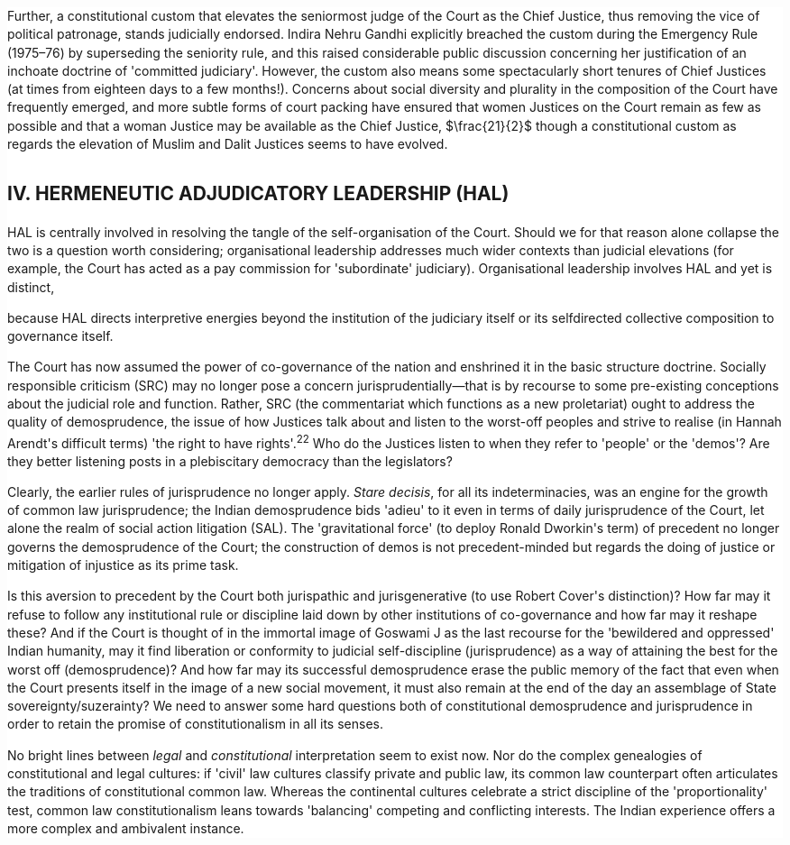 Further, a constitutional custom that elevates the seniormost judge of the Court as the Chief Justice, thus removing the vice of political patronage, stands judicially endorsed. Indira Nehru Gandhi explicitly breached the custom during the Emergency Rule (1975–76) by superseding the seniority rule, and this raised considerable public discussion concerning her justification of an inchoate doctrine of 'committed judiciary'. However, the custom also means some spectacularly short tenures of Chief Justices (at times from eighteen days to a few months!). Concerns about social diversity and plurality in the composition of the Court have frequently emerged, and more subtle forms of court packing have ensured that women Justices on the Court remain as few as possible and that a woman Justice may be available as the Chief Justice, $\frac{21}{2}$  though a constitutional custom as regards the elevation of Muslim and Dalit Justices seems to have evolved.

## **IV. HERMENEUTIC ADJUDICATORY LEADERSHIP (HAL)**

HAL is centrally involved in resolving the tangle of the self-organisation of the Court. Should we for that reason alone collapse the two is a question worth considering; organisational leadership addresses much wider contexts than judicial elevations (for example, the Court has acted as a pay commission for 'subordinate' judiciary). Organisational leadership involves HAL and yet is distinct,

because HAL directs interpretive energies beyond the institution of the judiciary itself or its selfdirected collective composition to governance itself.

The Court has now assumed the power of co-governance of the nation and enshrined it in the basic structure doctrine. Socially responsible criticism (SRC) may no longer pose a concern jurisprudentially—that is by recourse to some pre-existing conceptions about the judicial role and function. Rather, SRC (the commentariat which functions as a new proletariat) ought to address the quality of demosprudence, the issue of how Justices talk about and listen to the worst-off peoples and strive to realise (in Hannah Arendt's difficult terms) 'the right to have rights'.<sup>22</sup> Who do the Justices listen to when they refer to 'people' or the 'demos'? Are they better listening posts in a plebiscitary democracy than the legislators?

Clearly, the earlier rules of jurisprudence no longer apply. *Stare decisis*, for all its indeterminacies, was an engine for the growth of common law jurisprudence; the Indian demosprudence bids 'adieu' to it even in terms of daily jurisprudence of the Court, let alone the realm of social action litigation (SAL). The 'gravitational force' (to deploy Ronald Dworkin's term) of precedent no longer governs the demosprudence of the Court; the construction of demos is not precedent-minded but regards the doing of justice or mitigation of injustice as its prime task.

Is this aversion to precedent by the Court both jurispathic and jurisgenerative (to use Robert Cover's distinction)? How far may it refuse to follow any institutional rule or discipline laid down by other institutions of co-governance and how far may it reshape these? And if the Court is thought of in the immortal image of Goswami J as the last recourse for the 'bewildered and oppressed' Indian humanity, may it find liberation or conformity to judicial self-discipline (jurisprudence) as a way of attaining the best for the worst off (demosprudence)? And how far may its successful demosprudence erase the public memory of the fact that even when the Court presents itself in the image of a new social movement, it must also remain at the end of the day an assemblage of State sovereignty/suzerainty? We need to answer some hard questions both of constitutional demosprudence and jurisprudence in order to retain the promise of constitutionalism in all its senses.

No bright lines between *legal* and *constitutional* interpretation seem to exist now. Nor do the complex genealogies of constitutional and legal cultures: if 'civil' law cultures classify private and public law, its common law counterpart often articulates the traditions of constitutional common law. Whereas the continental cultures celebrate a strict discipline of the 'proportionality' test, common law constitutionalism leans towards 'balancing' competing and conflicting interests. The Indian experience offers a more complex and ambivalent instance.
